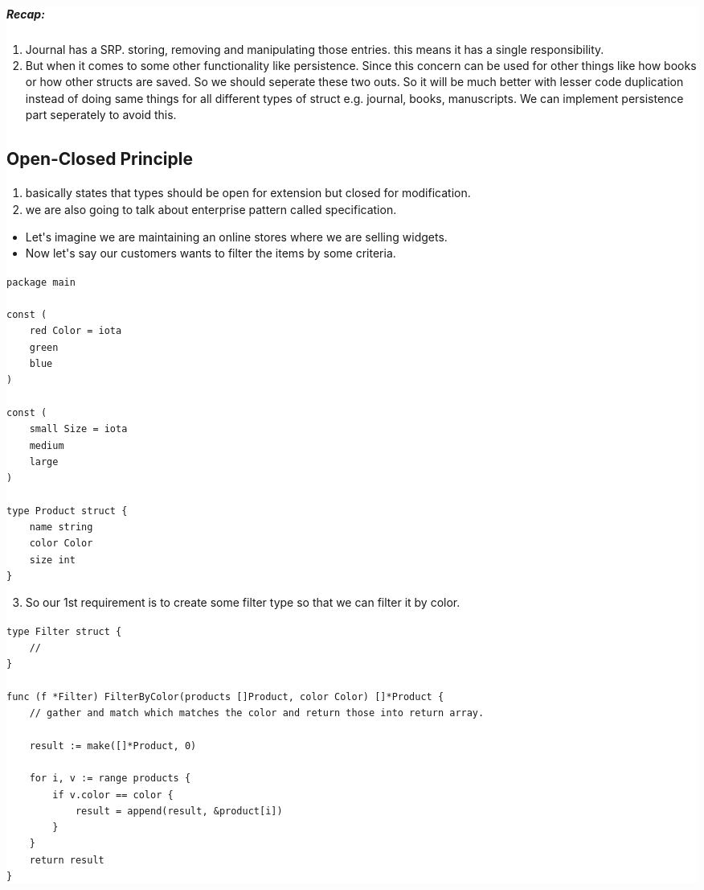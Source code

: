 ##### Recap:
1. Journal has a SRP. storing, removing and manipulating those entries.
   this means it has a single responsibility.
2. But when it comes to some other functionality like persistence. Since
   this concern can be used for other things like how books or how other structs
   are saved. So we should seperate these two outs.
   So it will be much better with lesser code duplication instead of doing same
   things for all different types of struct e.g. journal, books, manuscripts.
   We can implement persistence part seperately to avoid this.

## Open-Closed Principle
1. basically states that types should be open for extension but closed for modification.
2. we are also going to talk about enterprise pattern called specification.

* Let's imagine we are maintaining an online stores where we are selling widgets.
* Now let's say our customers wants to filter the items by some criteria.

```
package main

const (
	red Color = iota
	green
	blue
)

const (
	small Size = iota
	medium
	large
)

type Product struct {
	name string
	color Color
	size int
}
```

3. So our 1st requirement is to create some filter type so that we can filter it by color.
```
type Filter struct {
	//
}

func (f *Filter) FilterByColor(products []Product, color Color) []*Product {
	// gather and match which matches the color and return those into return array.

	result := make([]*Product, 0)

	for i, v := range products {
		if v.color == color {
			result = append(result, &product[i])
		}
	}
	return result
}
```
